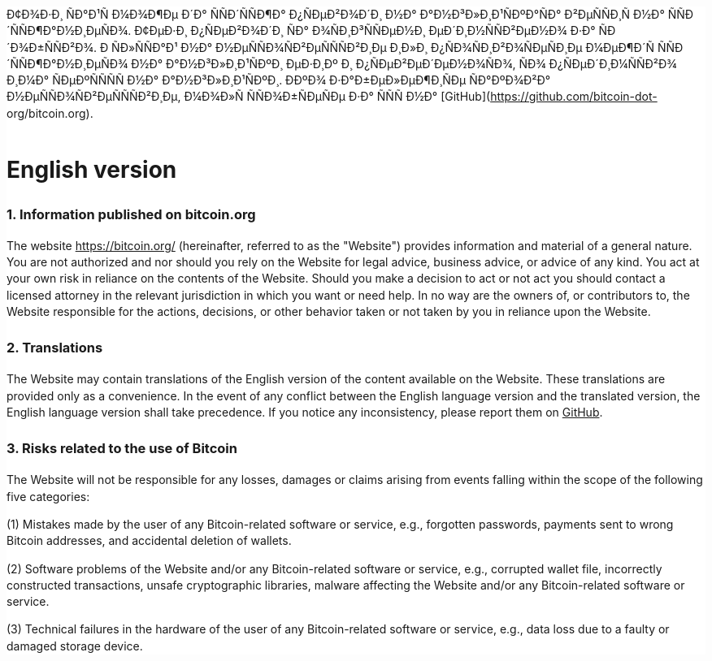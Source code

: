 Ð¢Ð¾Ð·Ð¸ ÑÐ°Ð¹Ñ Ð¼Ð¾Ð¶Ðµ Ð´Ð° ÑÑÐ´ÑÑÐ¶Ð° Ð¿ÑÐµÐ²Ð¾Ð´Ð¸ Ð½Ð°
Ð°Ð½Ð³Ð»Ð¸Ð¹ÑÐºÐ°ÑÐ° Ð²ÐµÑÑÐ¸Ñ Ð½Ð° ÑÑÐ´ÑÑÐ¶Ð°Ð½Ð¸ÐµÑÐ¾. Ð¢ÐµÐ·Ð¸
Ð¿ÑÐµÐ²Ð¾Ð´Ð¸ ÑÐ° Ð¾ÑÐ¸Ð³ÑÑÐµÐ½Ð¸ ÐµÐ´Ð¸Ð½ÑÑÐ²ÐµÐ½Ð¾ Ð·Ð°
ÑÐ´Ð¾Ð±ÑÑÐ²Ð¾. Ð ÑÐ»ÑÑÐ°Ð¹ Ð½Ð° Ð½ÐµÑÑÐ¾ÑÐ²ÐµÑÑÑÐ²Ð¸Ðµ Ð¸Ð»Ð¸
Ð¿ÑÐ¾ÑÐ¸Ð²Ð¾ÑÐµÑÐ¸Ðµ Ð¼ÐµÐ¶Ð´Ñ ÑÑÐ´ÑÑÐ¶Ð°Ð½Ð¸ÐµÑÐ¾ Ð½Ð°
Ð°Ð½Ð³Ð»Ð¸Ð¹ÑÐºÐ¸ ÐµÐ·Ð¸Ðº Ð¸ Ð¿ÑÐµÐ²ÐµÐ´ÐµÐ½Ð¾ÑÐ¾, ÑÐ¾
Ð¿ÑÐµÐ´Ð¸Ð¼ÑÑÐ²Ð¾ Ð¸Ð¼Ð° ÑÐµÐºÑÑÑÑ Ð½Ð° Ð°Ð½Ð³Ð»Ð¸Ð¹ÑÐºÐ¸. ÐÐºÐ¾
Ð·Ð°Ð±ÐµÐ»ÐµÐ¶Ð¸ÑÐµ ÑÐ°ÐºÐ¾Ð²Ð° Ð½ÐµÑÑÐ¾ÑÐ²ÐµÑÑÑÐ²Ð¸Ðµ, Ð¼Ð¾Ð»Ñ
ÑÑÐ¾Ð±ÑÐµÑÐµ Ð·Ð° ÑÑÑ Ð½Ð° [GitHub](https://github.com/bitcoin-dot-
org/bitcoin.org).

# English version

### 1\. Information published on bitcoin.org

The website https://bitcoin.org/ (hereinafter, referred to as the "Website")
provides information and material of a general nature. You are not authorized
and nor should you rely on the Website for legal advice, business advice, or
advice of any kind. You act at your own risk in reliance on the contents of
the Website. Should you make a decision to act or not act you should contact a
licensed attorney in the relevant jurisdiction in which you want or need help.
In no way are the owners of, or contributors to, the Website responsible for
the actions, decisions, or other behavior taken or not taken by you in
reliance upon the Website.

### 2\. Translations

The Website may contain translations of the English version of the content
available on the Website. These translations are provided only as a
convenience. In the event of any conflict between the English language version
and the translated version, the English language version shall take
precedence. If you notice any inconsistency, please report them on
[GitHub](https://github.com/bitcoin-dot-org/bitcoin.org).

### 3\. Risks related to the use of Bitcoin

The Website will not be responsible for any losses, damages or claims arising
from events falling within the scope of the following five categories:

(1) Mistakes made by the user of any Bitcoin-related software or service,
e.g., forgotten passwords, payments sent to wrong Bitcoin addresses, and
accidental deletion of wallets.

(2) Software problems of the Website and/or any Bitcoin-related software or
service, e.g., corrupted wallet file, incorrectly constructed transactions,
unsafe cryptographic libraries, malware affecting the Website and/or any
Bitcoin-related software or service.

(3) Technical failures in the hardware of the user of any Bitcoin-related
software or service, e.g., data loss due to a faulty or damaged storage
device.
